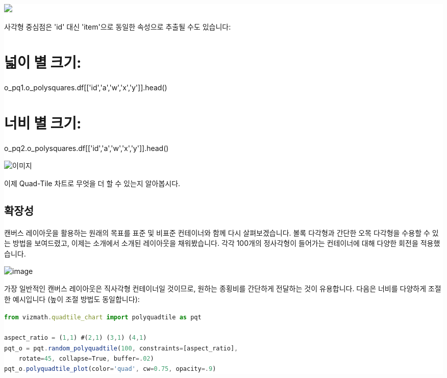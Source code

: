 <img src="/TIL/assets/img/2024-07-13-IntroducingtheQuad-TileChartSquaremapSquarifyYourData_22.png" />

사각형 중심점은 'id' 대신 'item'으로 동일한 속성으로 추출될 수도 있습니다:


<ins class="adsbygoogle"
     style="display:block"
     data-ad-client="ca-pub-4877378276818686"
     data-ad-slot="1549334788"
     data-ad-format="auto"
     data-full-width-responsive="true"></ins>
<script>
(adsbygoogle = window.adsbygoogle || []).push({});
</script>


# 넓이 별 크기:
o_pq1.o_polysquares.df[['id','a','w','x','y']].head()

# 너비 별 크기:
o_pq2.o_polysquares.df[['id','a','w','x','y']].head()


![이미지](/TIL/assets/img/2024-07-13-IntroducingtheQuad-TileChartSquaremapSquarifyYourData_23.png)

이제 Quad-Tile 차트로 무엇을 더 할 수 있는지 알아봅시다.

## 확장성



<ins class="adsbygoogle"
     style="display:block"
     data-ad-client="ca-pub-4877378276818686"
     data-ad-slot="1549334788"
     data-ad-format="auto"
     data-full-width-responsive="true"></ins>
<script>
(adsbygoogle = window.adsbygoogle || []).push({});
</script>

캔버스 레이아웃을 활용하는 원래의 목표를 표준 및 비표준 컨테이너와 함께 다시 살펴보겠습니다. 볼록 다각형과 간단한 오목 다각형을 수용할 수 있는 방법을 보여드렸고, 이제는 소개에서 소개된 레이아웃을 채워봤습니다. 각각 100개의 정사각형이 들어가는 컨테이너에 대해 다양한 회전을 적용했습니다.

![image](/TIL/assets/img/2024-07-13-IntroducingtheQuad-TileChartSquaremapSquarifyYourData_24.png)

가장 일반적인 캔버스 레이아웃은 직사각형 컨테이너일 것이므로, 원하는 종횡비를 간단하게 전달하는 것이 유용합니다. 다음은 너비를 다양하게 조절한 예시입니다 (높이 조절 방법도 동일합니다):

```js
from vizmath.quadtile_chart import polyquadtile as pqt

aspect_ratio = (1,1) #(2,1) (3,1) (4,1)
pqt_o = pqt.random_polyquadtile(100, constraints=[aspect_ratio], 
    rotate=45, collapse=True, buffer=.02)
pqt_o.polyquadtile_plot(color='quad', cw=0.75, opacity=.9)
```
